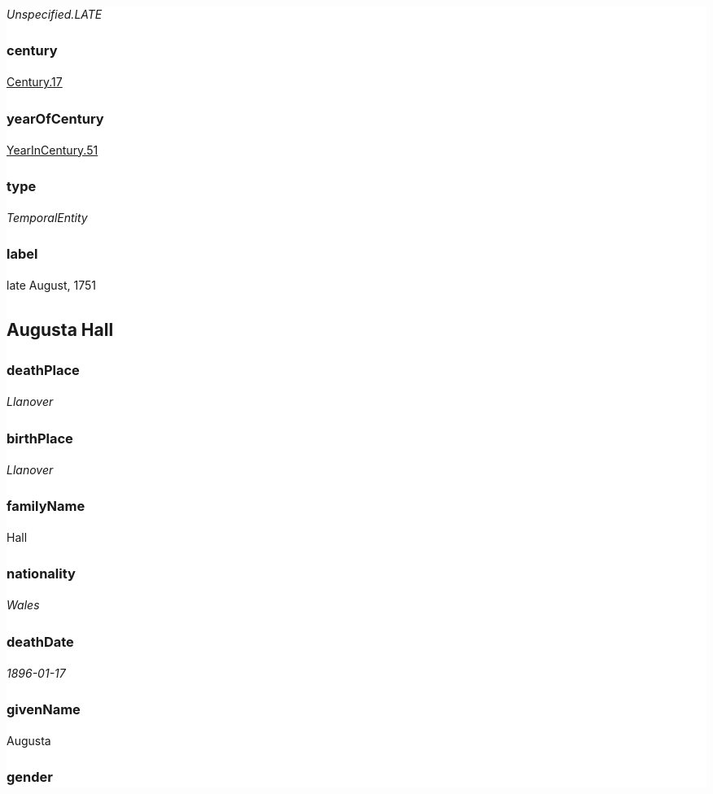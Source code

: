 
*Unspecified.LATE*

### century


[Century.17](#Century.17)

### yearOfCentury


[YearInCentury.51](#YearInCentury.51)

### type


*TemporalEntity*

### label


late August, 1751

## Augusta Hall

### deathPlace


*Llanover*

### birthPlace


*Llanover*

### familyName


Hall

### nationality


*Wales*

### deathDate


*1896-01-17*

### givenName


Augusta

### gender

